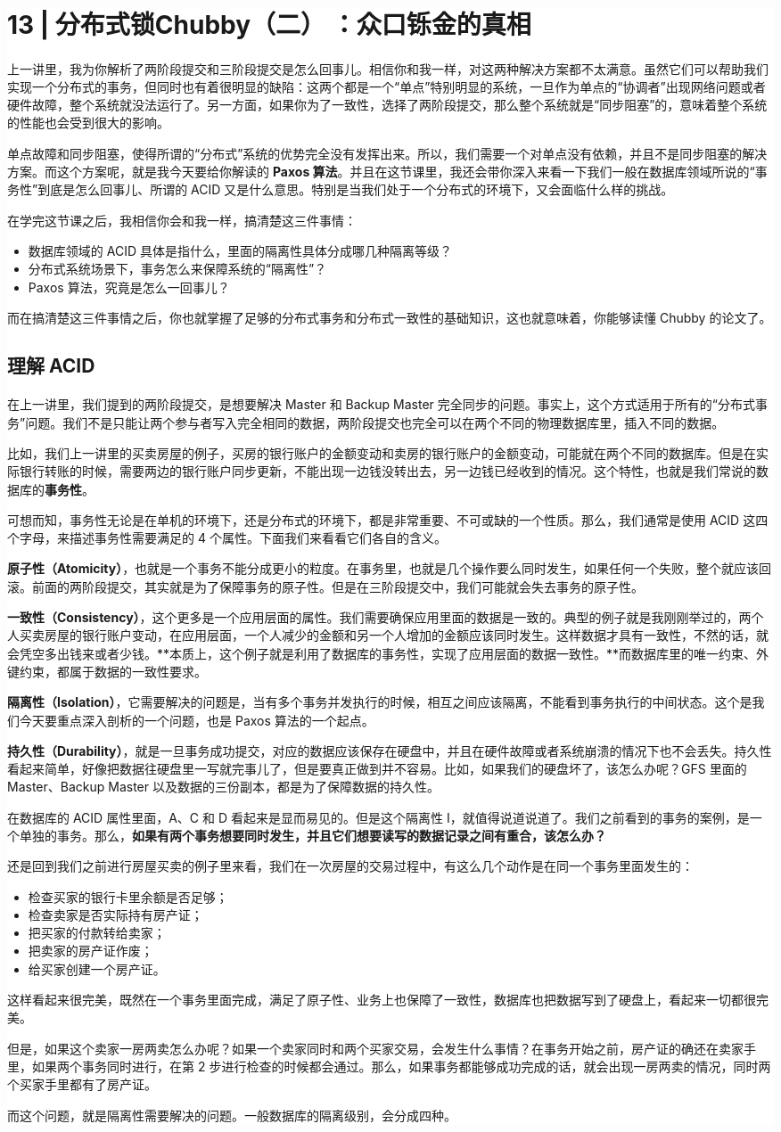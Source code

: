 # 13 | 分布式锁Chubby（二） ：众口铄金的真相

上一讲里，我为你解析了两阶段提交和三阶段提交是怎么回事儿。相信你和我一样，对这两种解决方案都不太满意。虽然它们可以帮助我们实现一个分布式的事务，但同时也有着很明显的缺陷：这两个都是一个“单点”特别明显的系统，一旦作为单点的“协调者”出现网络问题或者硬件故障，整个系统就没法运行了。另一方面，如果你为了一致性，选择了两阶段提交，那么整个系统就是“同步阻塞”的，意味着整个系统的性能也会受到很大的影响。

单点故障和同步阻塞，使得所谓的“分布式”系统的优势完全没有发挥出来。所以，我们需要一个对单点没有依赖，并且不是同步阻塞的解决方案。而这个方案呢，就是我今天要给你解读的 **Paxos 算法**。并且在这节课里，我还会带你深入来看一下我们一般在数据库领域所说的“事务性”到底是怎么回事儿、所谓的 ACID 又是什么意思。特别是当我们处于一个分布式的环境下，又会面临什么样的挑战。

在学完这节课之后，我相信你会和我一样，搞清楚这三件事情：

- 数据库领域的 ACID 具体是指什么，里面的隔离性具体分成哪几种隔离等级？
- 分布式系统场景下，事务怎么来保障系统的“隔离性”？
- Paxos 算法，究竟是怎么一回事儿？

而在搞清楚这三件事情之后，你也就掌握了足够的分布式事务和分布式一致性的基础知识，这也就意味着，你能够读懂 Chubby 的论文了。

## 理解 ACID

在上一讲里，我们提到的两阶段提交，是想要解决 Master 和 Backup Master 完全同步的问题。事实上，这个方式适用于所有的“分布式事务”问题。我们不是只能让两个参与者写入完全相同的数据，两阶段提交也完全可以在两个不同的物理数据库里，插入不同的数据。

比如，我们上一讲里的买卖房屋的例子，买房的银行账户的金额变动和卖房的银行账户的金额变动，可能就在两个不同的数据库。但是在实际银行转账的时候，需要两边的银行账户同步更新，不能出现一边钱没转出去，另一边钱已经收到的情况。这个特性，也就是我们常说的数据库的**事务性**。

可想而知，事务性无论是在单机的环境下，还是分布式的环境下，都是非常重要、不可或缺的一个性质。那么，我们通常是使用 ACID 这四个字母，来描述事务性需要满足的 4 个属性。下面我们来看看它们各自的含义。

**原子性（Atomicity）**，也就是一个事务不能分成更小的粒度。在事务里，也就是几个操作要么同时发生，如果任何一个失败，整个就应该回滚。前面的两阶段提交，其实就是为了保障事务的原子性。但是在三阶段提交中，我们可能就会失去事务的原子性。

**一致性（Consistency）**，这个更多是一个应用层面的属性。我们需要确保应用里面的数据是一致的。典型的例子就是我刚刚举过的，两个人买卖房屋的银行账户变动，在应用层面，一个人减少的金额和另一个人增加的金额应该同时发生。这样数据才具有一致性，不然的话，就会凭空多出钱来或者少钱。**本质上，这个例子就是利用了数据库的事务性，实现了应用层面的数据一致性。**而数据库里的唯一约束、外键约束，都属于数据的一致性要求。

**隔离性（Isolation）**，它需要解决的问题是，当有多个事务并发执行的时候，相互之间应该隔离，不能看到事务执行的中间状态。这个是我们今天要重点深入剖析的一个问题，也是 Paxos 算法的一个起点。

**持久性（Durability）**，就是一旦事务成功提交，对应的数据应该保存在硬盘中，并且在硬件故障或者系统崩溃的情况下也不会丢失。持久性看起来简单，好像把数据往硬盘里一写就完事儿了，但是要真正做到并不容易。比如，如果我们的硬盘坏了，该怎么办呢？GFS 里面的 Master、Backup Master 以及数据的三份副本，都是为了保障数据的持久性。

在数据库的 ACID 属性里面，A、C 和 D 看起来是显而易见的。但是这个隔离性 I，就值得说道说道了。我们之前看到的事务的案例，是一个单独的事务。那么，**如果有两个事务想要同时发生，并且它们想要读写的数据记录之间有重合，该怎么办？**

还是回到我们之前进行房屋买卖的例子里来看，我们在一次房屋的交易过程中，有这么几个动作是在同一个事务里面发生的：

- 检查买家的银行卡里余额是否足够；
- 检查卖家是否实际持有房产证；
- 把买家的付款转给卖家；
- 把卖家的房产证作废；
- 给买家创建一个房产证。

这样看起来很完美，既然在一个事务里面完成，满足了原子性、业务上也保障了一致性，数据库也把数据写到了硬盘上，看起来一切都很完美。

但是，如果这个卖家一房两卖怎么办呢？如果一个卖家同时和两个买家交易，会发生什么事情？在事务开始之前，房产证的确还在卖家手里，如果两个事务同时进行，在第 2 步进行检查的时候都会通过。那么，如果事务都能够成功完成的话，就会出现一房两卖的情况，同时两个买家手里都有了房产证。

而这个问题，就是隔离性需要解决的问题。一般数据库的隔离级别，会分成四种。
